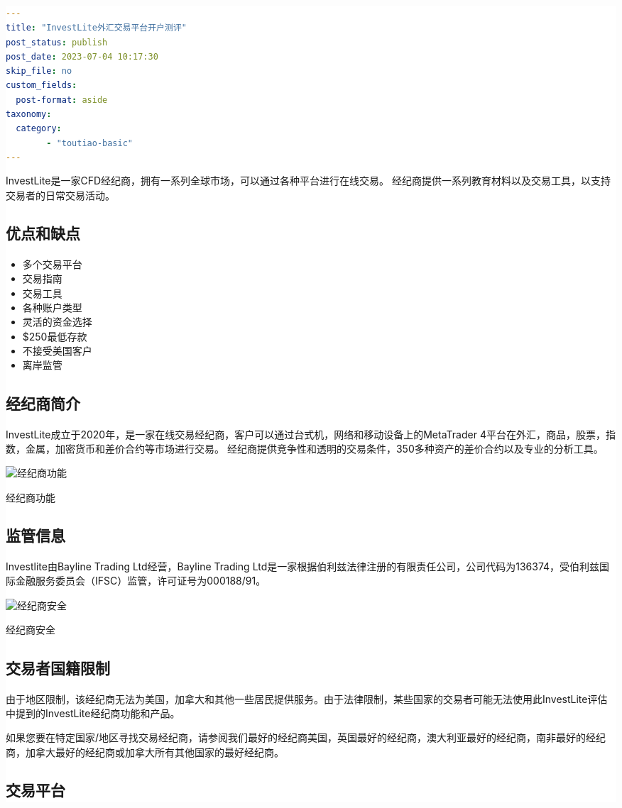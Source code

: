 ```yaml
---
title: "InvestLite外汇交易平台开户测评"
post_status: publish
post_date: 2023-07-04 10:17:30
skip_file: no
custom_fields: 
  post-format: aside
taxonomy:
  category:
        - "toutiao-basic"
---
```


InvestLite是一家CFD经纪商，拥有一系列全球市场，可以通过各种平台进行在线交易。 经纪商提供一系列教育材料以及交易工具，以支持交易者的日常交易活动。

## 优点和缺点

- 多个交易平台
- 交易指南
- 交易工具
- 各种账户类型
- 灵活的资金选择
- $250最低存款
- 不接受美国客户
- 离岸监管

## 经纪商简介

InvestLite成立于2020年，是一家在线交易经纪商，客户可以通过台式机，网络和移动设备上的MetaTrader 4平台在外汇，商品，股票，指数，金属，加密货币和差价合约等市场进行交易。 经纪商提供竞争性和透明的交易条件，350多种资产的差价合约以及专业的分析工具。

![经纪商功能](https://cdn.fendou.la/funstoutiao/2020/12/InvestLite-Review-Broker-Features.png "经纪商功能")

经纪商功能

## 监管信息

Investlite由Bayline Trading Ltd经营，Bayline Trading Ltd是一家根据伯利兹法律注册的有限责任公司，公司代码为136374，受伯利兹国际金融服务委员会（IFSC）监管，许可证号为000188/91。

![经纪商安全](https://cdn.fendou.la/funstoutiao/2020/12/InvestLite-Review-Broker-Security.png "经纪商安全")

经纪商安全

## 交易者国籍限制

由于地区限制，该经纪商无法为美国，加拿大和其他一些居民提供服务。由于法律限制，某些国家的交易者可能无法使用此InvestLite评估中提到的InvestLite经纪商功能和产品。

如果您要在特定国家/地区寻找交易经纪商，请参阅我们最好的经纪商美国，英国最好的经纪商，澳大利亚最好的经纪商，南非最好的经纪商，加拿大最好的经纪商或加拿大所有其他国家的最好经纪商。

## 交易平台
